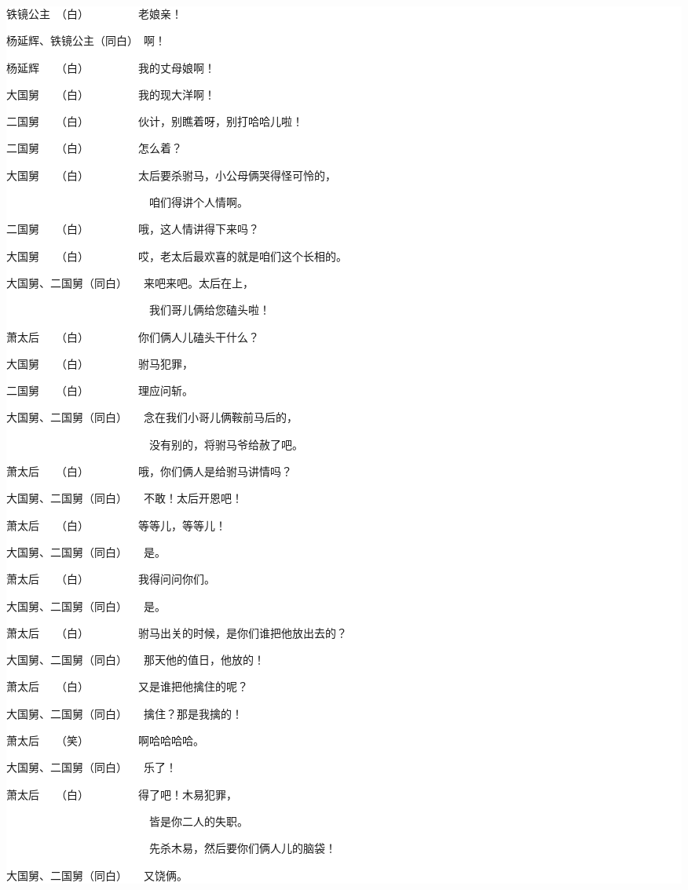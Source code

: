 铁镜公主　（白）　　　　　老娘亲！

杨延辉、铁镜公主（同白）　啊！

杨延辉　　（白）　　　　　我的丈母娘啊！

大国舅　　（白）　　　　　我的现大洋啊！

二国舅　　（白）　　　　　伙计，别瞧着呀，别打哈哈儿啦！

二国舅　　（白）　　　　　怎么着？

大国舅　　（白）　　　　　太后要杀驸马，小公母俩哭得怪可怜的，

　　　　　　　　　　　　　咱们得讲个人情啊。

二国舅　　（白）　　　　　哦，这人情讲得下来吗？

大国舅　　（白）　　　　　哎，老太后最欢喜的就是咱们这个长相的。

大国舅、二国舅（同白）　　来吧来吧。太后在上，

　　　　　　　　　　　　　我们哥儿俩给您磕头啦！

萧太后　　（白）　　　　　你们俩人儿磕头干什么？

大国舅　　（白）　　　　　驸马犯罪，

二国舅　　（白）　　　　　理应问斩。

大国舅、二国舅（同白）　　念在我们小哥儿俩鞍前马后的，

　　　　　　　　　　　　　没有别的，将驸马爷给赦了吧。

萧太后　　（白）　　　　　哦，你们俩人是给驸马讲情吗？

大国舅、二国舅（同白）　　不敢！太后开恩吧！

萧太后　　（白）　　　　　等等儿，等等儿！

大国舅、二国舅（同白）　　是。

萧太后　　（白）　　　　　我得问问你们。

大国舅、二国舅（同白）　　是。

萧太后　　（白）　　　　　驸马出关的时候，是你们谁把他放出去的？

大国舅、二国舅（同白）　　那天他的值日，他放的！

萧太后　　（白）　　　　　又是谁把他擒住的呢？

大国舅、二国舅（同白）　　擒住？那是我擒的！

萧太后　　（笑）　　　　　啊哈哈哈哈。

大国舅、二国舅（同白）　　乐了！

萧太后　　（白）　　　　　得了吧！木易犯罪，

　　　　　　　　　　　　　皆是你二人的失职。

　　　　　　　　　　　　　先杀木易，然后要你们俩人儿的脑袋！

大国舅、二国舅（同白）　　又饶俩。
